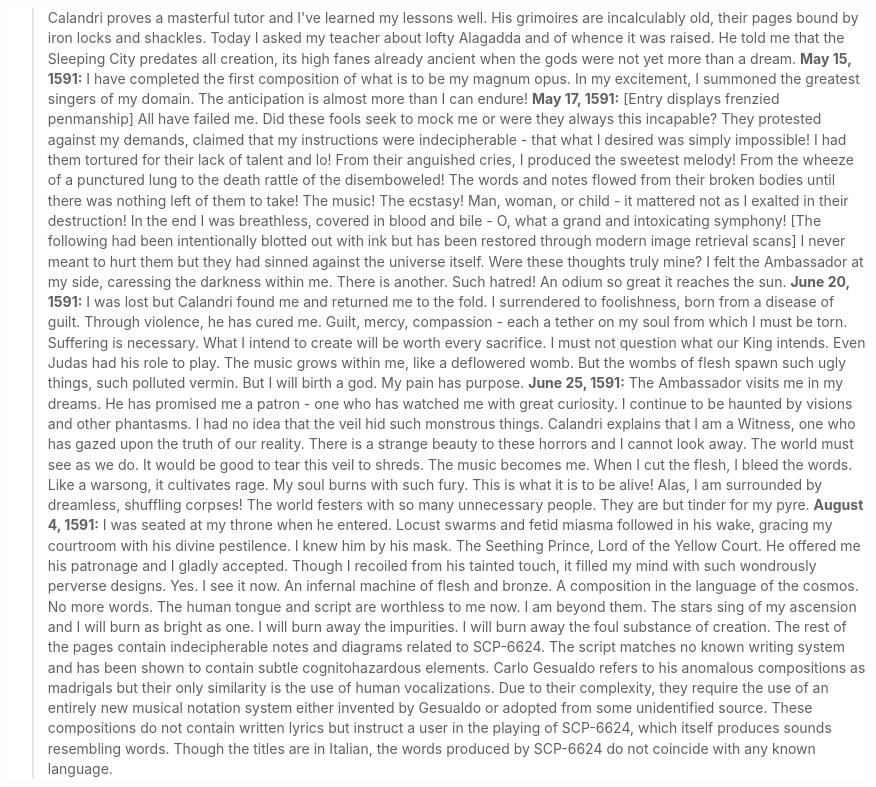 > Calandri proves a masterful tutor and I've learned my lessons well. His grimoires are incalculably old, their pages bound by iron locks and shackles.
> Today I asked my teacher about lofty Alagadda and of whence it was raised.
> He told me that the Sleeping City predates all creation, its high fanes already ancient when the gods were not yet more than a dream.
**May 15, 1591:**
> I have completed the first composition of what is to be my magnum opus. In my excitement, I summoned the greatest singers of my domain. The anticipation is almost more than I can endure!
**May 17, 1591:**
> [Entry displays frenzied penmanship] All have failed me. Did these fools seek to mock me or were they always this incapable? They protested against my demands, claimed that my instructions were indecipherable - that what I desired was simply impossible!
> I had them tortured for their lack of talent and lo! From their anguished cries, I produced the sweetest melody! From the wheeze of a punctured lung to the death rattle of the disemboweled! The words and notes flowed from their broken bodies until there was nothing left of them to take! The music! The ecstasy! Man, woman, or child - it mattered not as I exalted in their destruction!
> In the end I was breathless, covered in blood and bile - O, what a grand and intoxicating symphony!
> [The following had been intentionally blotted out with ink but has been restored through modern image retrieval scans] I never meant to hurt them but they had sinned against the universe itself. Were these thoughts truly mine? I felt the Ambassador at my side, caressing the darkness within me. There is another. Such hatred! An odium so great it reaches the sun.
**June 20, 1591:**
> I was lost but Calandri found me and returned me to the fold. I surrendered to foolishness, born from a disease of guilt. Through violence, he has cured me. Guilt, mercy, compassion - each a tether on my soul from which I must be torn.
> Suffering is necessary. What I intend to create will be worth every sacrifice. I must not question what our King intends. Even Judas had his role to play.
> The music grows within me, like a deflowered womb. But the wombs of flesh spawn such ugly things, such polluted vermin.
> But I will birth a god. My pain has purpose.
**June 25, 1591:**
> The Ambassador visits me in my dreams. He has promised me a patron - one who has watched me with great curiosity.
> I continue to be haunted by visions and other phantasms. I had no idea that the veil hid such monstrous things. Calandri explains that I am a Witness, one who has gazed upon the truth of our reality. There is a strange beauty to these horrors and I cannot look away. The world must see as we do. It would be good to tear this veil to shreds.
> The music becomes me. When I cut the flesh, I bleed the words. Like a warsong, it cultivates rage. My soul burns with such fury. This is what it is to be alive! Alas, I am surrounded by dreamless, shuffling corpses!
> The world festers with so many unnecessary people. They are but tinder for my pyre.
**August 4, 1591:**
> I was seated at my throne when he entered. Locust swarms and fetid miasma followed in his wake, gracing my courtroom with his divine pestilence. I knew him by his mask.
> The Seething Prince, Lord of the Yellow Court.
> He offered me his patronage and I gladly accepted. Though I recoiled from his tainted touch, it filled my mind with such wondrously perverse designs.
> Yes. I see it now. An infernal machine of flesh and bronze. A composition in the language of the cosmos.
> No more words. The human tongue and script are worthless to me now. I am beyond them. The stars sing of my ascension and I will burn as bright as one.
> I will burn away the impurities.
> I will burn away the foul substance of creation.
The rest of the pages contain indecipherable notes and diagrams related to SCP-6624. The script matches no known writing system and has been shown to contain subtle cognitohazardous elements.
Carlo Gesualdo refers to his anomalous compositions as madrigals but their only similarity is the use of human vocalizations. Due to their complexity, they require the use of an entirely new musical notation system either invented by Gesualdo or adopted from some unidentified source. These compositions do not contain written lyrics but instruct a user in the playing of SCP-6624, which itself produces sounds resembling words. Though the titles are in Italian, the words produced by SCP-6624 do not coincide with any known language.